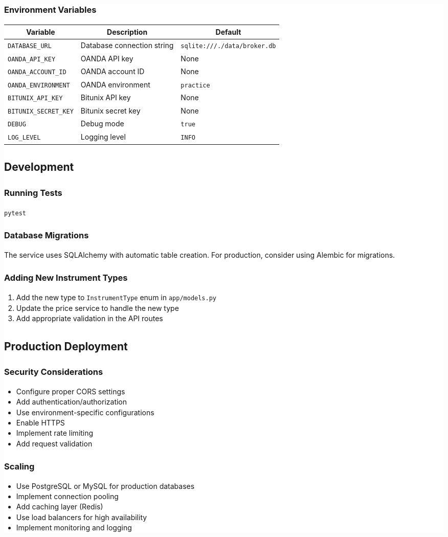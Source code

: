 ### Environment Variables

| Variable | Description | Default |
|----------|-------------|---------|
| `DATABASE_URL` | Database connection string | `sqlite:///./data/broker.db` |
| `OANDA_API_KEY` | OANDA API key | None |
| `OANDA_ACCOUNT_ID` | OANDA account ID | None |
| `OANDA_ENVIRONMENT` | OANDA environment | `practice` |
| `BITUNIX_API_KEY` | Bitunix API key | None |
| `BITUNIX_SECRET_KEY` | Bitunix secret key | None |
| `DEBUG` | Debug mode | `true` |
| `LOG_LEVEL` | Logging level | `INFO` |

## Development

### Running Tests
```bash
pytest
```

### Database Migrations
The service uses SQLAlchemy with automatic table creation. For production, consider using Alembic for migrations.

### Adding New Instrument Types
1. Add the new type to `InstrumentType` enum in `app/models.py`
2. Update the price service to handle the new type
3. Add appropriate validation in the API routes

## Production Deployment

### Security Considerations
- Configure proper CORS settings
- Add authentication/authorization
- Use environment-specific configurations
- Enable HTTPS
- Implement rate limiting
- Add request validation

### Scaling
- Use PostgreSQL or MySQL for production databases
- Implement connection pooling
- Add caching layer (Redis)
- Use load balancers for high availability
- Implement monitoring and logging
